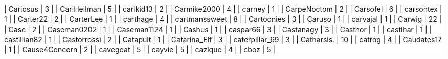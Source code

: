 | Cariosus | 3 |
| CarlHellman | 5 |
| carlkid13 | 2 |
| Carmike2000 | 4 |
| carney | 1 |
| CarpeNoctom | 2 |
| Carsofel | 6 |
| carsontex | 1 |
| Carter22 | 2 |
| CarterLee | 1 |
| carthage | 4 |
| cartmanssweet | 8 |
| Cartoonies | 3 |
| Caruso | 1 |
| carvajal | 1 |
| Carwig | 22 |
| Case | 2 |
| Caseman0202 | 1 |
| Caseman1124 | 1 |
| Cashus | 1 |
| caspar66 | 3 |
| Castanagy | 3 |
| Casthor | 1 |
| castihar | 1 |
| castillian82 | 1 |
| Castorrossi | 2 |
| Catapult | 1 |
| Catarina\_Elf | 3 |
| caterpillar\_69 | 3 |
| Catharsis. | 10 |
| catrog | 4 |
| Caudates17 | 1 |
| Cause4Concern | 2 |
| cavegoat | 5 |
| cayvie | 5 |
| cazique | 4 |
| cboz | 5 |